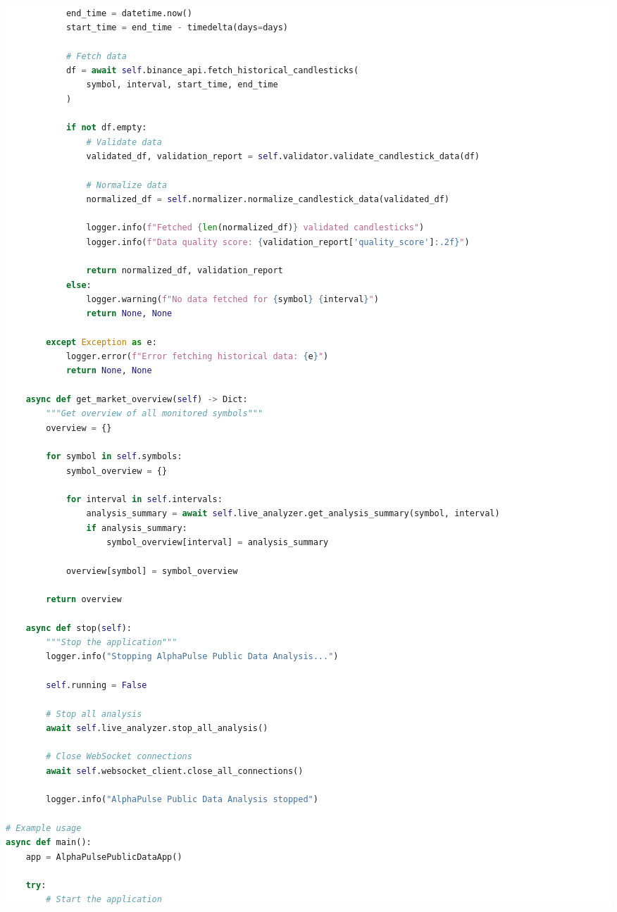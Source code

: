 ```python
            end_time = datetime.now()
            start_time = end_time - timedelta(days=days)
            
            # Fetch data
            df = await self.binance_api.fetch_historical_candlesticks(
                symbol, interval, start_time, end_time
            )
            
            if not df.empty:
                # Validate data
                validated_df, validation_report = self.validator.validate_candlestick_data(df)
                
                # Normalize data
                normalized_df = self.normalizer.normalize_candlestick_data(validated_df)
                
                logger.info(f"Fetched {len(normalized_df)} validated candlesticks")
                logger.info(f"Data quality score: {validation_report['quality_score']:.2f}")
                
                return normalized_df, validation_report
            else:
                logger.warning(f"No data fetched for {symbol} {interval}")
                return None, None
                
        except Exception as e:
            logger.error(f"Error fetching historical data: {e}")
            return None, None
    
    async def get_market_overview(self) -> Dict:
        """Get overview of all monitored symbols"""
        overview = {}
        
        for symbol in self.symbols:
            symbol_overview = {}
            
            for interval in self.intervals:
                analysis_summary = await self.live_analyzer.get_analysis_summary(symbol, interval)
                if analysis_summary:
                    symbol_overview[interval] = analysis_summary
            
            overview[symbol] = symbol_overview
        
        return overview
    
    async def stop(self):
        """Stop the application"""
        logger.info("Stopping AlphaPulse Public Data Analysis...")
        
        self.running = False
        
        # Stop all analysis
        await self.live_analyzer.stop_all_analysis()
        
        # Close WebSocket connections
        await self.websocket_client.close_all_connections()
        
        logger.info("AlphaPulse Public Data Analysis stopped")

# Example usage
async def main():
    app = AlphaPulsePublicDataApp()
    
    try:
        # Start the application
```